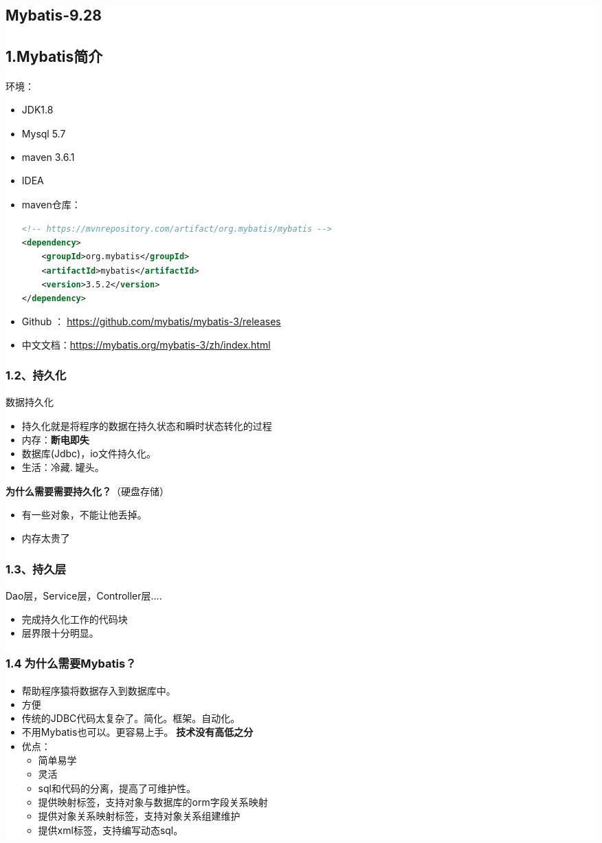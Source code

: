 ## Mybatis-9.28

## 1.Mybatis简介

环境：

- JDK1.8
- Mysql 5.7
- maven 3.6.1
- IDEA

- maven仓库：

  ```xml
  <!-- https://mvnrepository.com/artifact/org.mybatis/mybatis -->
  <dependency>
      <groupId>org.mybatis</groupId>
      <artifactId>mybatis</artifactId>
      <version>3.5.2</version>
  </dependency>
  ```

- Github ： https://github.com/mybatis/mybatis-3/releases

- 中文文档：https://mybatis.org/mybatis-3/zh/index.html



### 1.2、持久化

数据持久化

- 持久化就是将程序的数据在持久状态和瞬时状态转化的过程
- 内存：**断电即失**
- 数据库(Jdbc)，io文件持久化。
- 生活：冷藏. 罐头。

**为什么需要需要持久化？**（硬盘存储）

- 有一些对象，不能让他丢掉。

- 内存太贵了



### 1.3、持久层

Dao层，Service层，Controller层….

- 完成持久化工作的代码块
- 层界限十分明显。



### 1.4 为什么需要Mybatis？

- 帮助程序猿将数据存入到数据库中。
- 方便
- 传统的JDBC代码太复杂了。简化。框架。自动化。
- 不用Mybatis也可以。更容易上手。 **技术没有高低之分**
- 优点：
  - 简单易学
  - 灵活
  - sql和代码的分离，提高了可维护性。
  - 提供映射标签，支持对象与数据库的orm字段关系映射
  - 提供对象关系映射标签，支持对象关系组建维护
  - 提供xml标签，支持编写动态sql。
